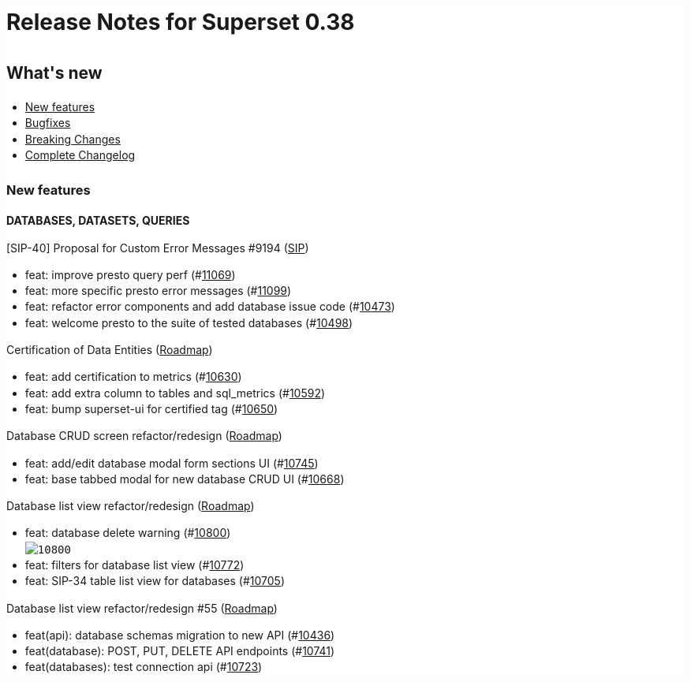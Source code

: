 

# Release Notes for Superset 0.38

## What's new
- [New features](#new-features)
- [Bugfixes](#bugfixes)
- [Breaking Changes](#breaking-changes)
- [Complete Changelog](#complete-changelog)

### New features
**DATABASES, DATASETS, QUERIES**

[SIP-40] Proposal for Custom Error Messages #9194 ([SIP](https://github.com/apache/superset/issues/9194))
- feat: improve presto query perf  (#[11069](https://github.com/apache/superset/pull/11069))
- feat: more specific presto error messages  (#[11099](https://github.com/apache/superset/pull/11099))
- feat: refactor error components and add database issue code  (#[10473](https://github.com/apache/superset/pull/10473))
- feat: welcome presto to the suite of tested databases  (#[10498](https://github.com/apache/superset/pull/10498))


Certification of Data Entities ([Roadmap](https://github.com/apache-superset/superset-roadmap/issues/73))
- feat: add certification to metrics  (#[10630](https://github.com/apache/superset/pull/10630))
- feat: add extra column to tables and sql_metrics  (#[10592](https://github.com/apache/superset/pull/10592))
- feat: bump superset-ui for certified tag  (#[10650](https://github.com/apache/superset/pull/10650))


Database CRUD screen refactor/redesign ([Roadmap](https://github.com/apache-superset/superset-roadmap/issues/14))
- feat: add/edit database modal form sections UI  (#[10745](https://github.com/apache/superset/pull/10745))
- feat: base tabbed modal for new database CRUD UI  (#[10668](https://github.com/apache/superset/pull/10668))


Database list view refactor/redesign ([Roadmap](https://github.com/apache-superset/superset-roadmap/issues/55))
- feat: database delete warning  (#[10800](https://github.com/apache/superset/pull/10800))\
<kbd><img alt="10800" src="media/10800.gif" width="400"/></kbd>
- feat: filters for database list view  (#[10772](https://github.com/apache/superset/pull/10772))
- feat: SIP-34 table list view for databases  (#[10705](https://github.com/apache/superset/pull/10705))


Database list view refactor/redesign #55 ([Roadmap](https://github.com/apache-superset/superset-roadmap/issues/55))
- feat(api): database schemas migration to new API   (#[10436](https://github.com/apache/superset/pull/10436))
- feat(database): POST, PUT, DELETE API endpoints  (#[10741](https://github.com/apache/superset/pull/10741))
- feat(databases): test connection api  (#[10723](https://github.com/apache/superset/pull/10723))

